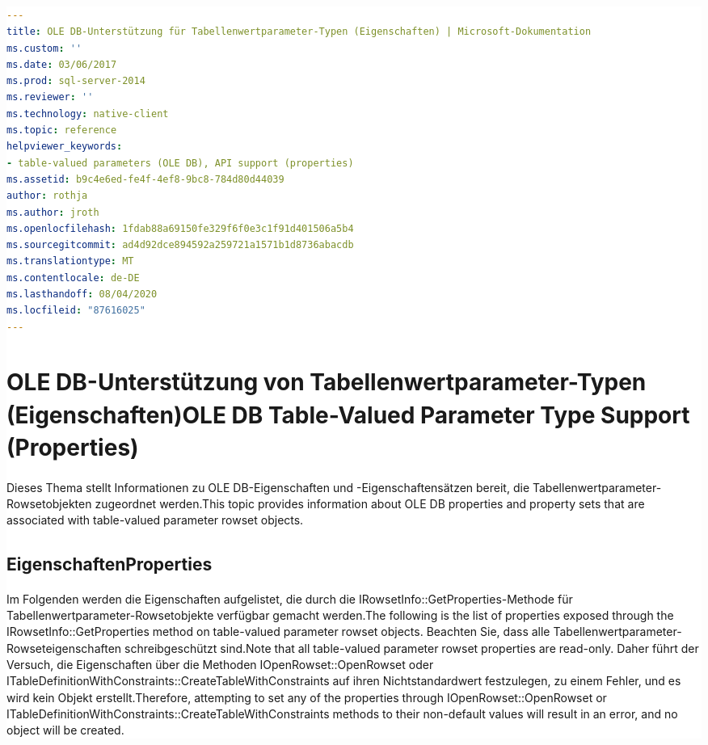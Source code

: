 ```yaml
---
title: OLE DB-Unterstützung für Tabellenwertparameter-Typen (Eigenschaften) | Microsoft-Dokumentation
ms.custom: ''
ms.date: 03/06/2017
ms.prod: sql-server-2014
ms.reviewer: ''
ms.technology: native-client
ms.topic: reference
helpviewer_keywords:
- table-valued parameters (OLE DB), API support (properties)
ms.assetid: b9c4e6ed-fe4f-4ef8-9bc8-784d80d44039
author: rothja
ms.author: jroth
ms.openlocfilehash: 1fdab88a69150fe329f6f0e3c1f91d401506a5b4
ms.sourcegitcommit: ad4d92dce894592a259721a1571b1d8736abacdb
ms.translationtype: MT
ms.contentlocale: de-DE
ms.lasthandoff: 08/04/2020
ms.locfileid: "87616025"
---
```

# <a name="ole-db-table-valued-parameter-type-support-properties"></a><span data-ttu-id="24685-102">OLE DB-Unterstützung von Tabellenwertparameter-Typen (Eigenschaften)</span><span class="sxs-lookup"><span data-stu-id="24685-102">OLE DB Table-Valued Parameter Type Support (Properties)</span></span>
  <span data-ttu-id="24685-103">Dieses Thema stellt Informationen zu OLE DB-Eigenschaften und -Eigenschaftensätzen bereit, die Tabellenwertparameter-Rowsetobjekten zugeordnet werden.</span><span class="sxs-lookup"><span data-stu-id="24685-103">This topic provides information about OLE DB properties and property sets that are associated with table-valued parameter rowset objects.</span></span>  
  
## <a name="properties"></a><span data-ttu-id="24685-104">Eigenschaften</span><span class="sxs-lookup"><span data-stu-id="24685-104">Properties</span></span>  
 <span data-ttu-id="24685-105">Im Folgenden werden die Eigenschaften aufgelistet, die durch die IRowsetInfo::GetProperties-Methode für Tabellenwertparameter-Rowsetobjekte verfügbar gemacht werden.</span><span class="sxs-lookup"><span data-stu-id="24685-105">The following is the list of properties exposed through the IRowsetInfo::GetProperties method on table-valued parameter rowset objects.</span></span> <span data-ttu-id="24685-106">Beachten Sie, dass alle Tabellenwertparameter-Rowseteigenschaften schreibgeschützt sind.</span><span class="sxs-lookup"><span data-stu-id="24685-106">Note that all table-valued parameter rowset properties are read-only.</span></span> <span data-ttu-id="24685-107">Daher führt der Versuch, die Eigenschaften über die Methoden IOpenRowset::OpenRowset oder ITableDefinitionWithConstraints::CreateTableWithConstraints auf ihren Nichtstandardwert festzulegen, zu einem Fehler, und es wird kein Objekt erstellt.</span><span class="sxs-lookup"><span data-stu-id="24685-107">Therefore, attempting to set any of the properties through IOpenRowset::OpenRowset or ITableDefinitionWithConstraints::CreateTableWithConstraints methods to their non-default values will result in an error, and no object will be created.</span></span>  
  